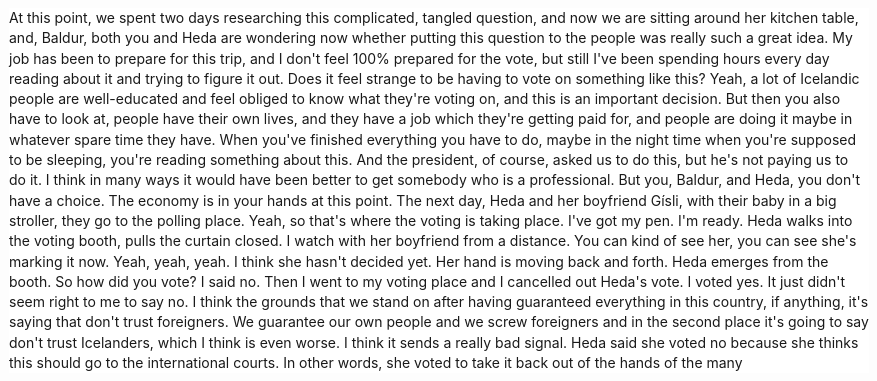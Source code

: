 At this point, we spent two days
researching this complicated, tangled question,
and now we are sitting around her kitchen table,
and, Baldur, both you and Heda are wondering now
whether putting this question to the people
was really such a great idea.
My job has been to prepare for this trip,
and I don't feel 100% prepared for the vote,
but still I've been spending hours every day
reading about it and trying to figure it out.
Does it feel strange to be having to vote
on something like this?
Yeah, a lot of Icelandic people are well-educated
and feel obliged to know what they're voting on,
and this is an important decision.
But then you also have to look at,
people have their own lives,
and they have a job which they're getting paid for,
and people are doing it maybe
in whatever spare time they have.
When you've finished everything you have to do,
maybe in the night time
when you're supposed to be sleeping,
you're reading something about this.
And the president, of course, asked us to do this,
but he's not paying us to do it.
I think in many ways it would have been better
to get somebody who is a professional.
But you, Baldur, and Heda, you don't have a choice.
The economy is in your hands at this point.
The next day, Heda and her boyfriend Gísli,
with their baby in a big stroller,
they go to the polling place.
Yeah, so that's where the voting is taking place.
I've got my pen.
I'm ready.
Heda walks into the voting booth,
pulls the curtain closed.
I watch with her boyfriend from a distance.
You can kind of see her,
you can see she's marking it now.
Yeah, yeah, yeah.
I think she hasn't decided yet.
Her hand is moving back and forth.
Heda emerges from the booth.
So how did you vote?
I said no.
Then I went to my voting place
and I cancelled out Heda's vote.
I voted yes.
It just didn't seem right to me to say no.
I think the grounds that we stand on
after having guaranteed everything in this country,
if anything, it's saying that don't trust foreigners.
We guarantee our own people
and we screw foreigners
and in the second place it's going to say
don't trust Icelanders,
which I think is even worse.
I think it sends a really bad signal.
Heda said she voted no
because she thinks this should go to the international courts.
In other words,
she voted to take it back out of the hands of the many